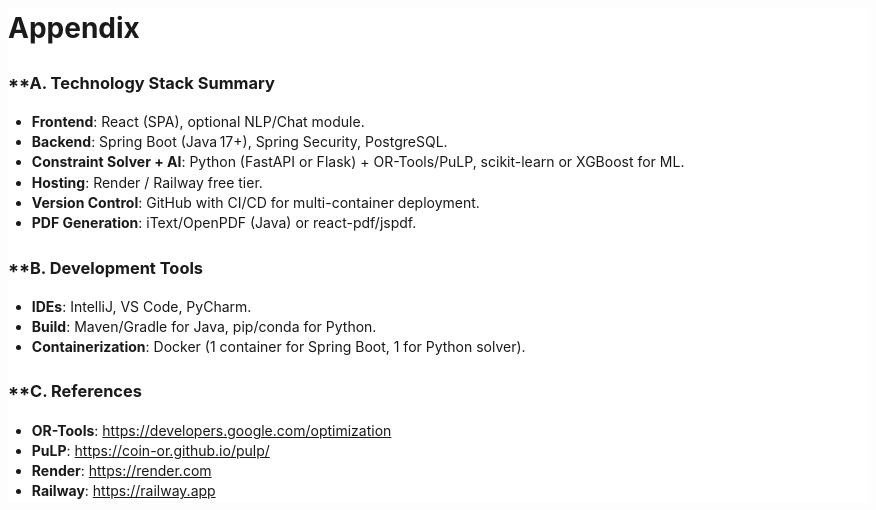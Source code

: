 
# **Appendix**

### **A. Technology Stack Summary
- **Frontend**: React (SPA), optional NLP/Chat module.
- **Backend**: Spring Boot (Java 17+), Spring Security, PostgreSQL.
- **Constraint Solver + AI**: Python (FastAPI or Flask) + OR-Tools/PuLP, scikit-learn or XGBoost for ML.
- **Hosting**: Render / Railway free tier.
- **Version Control**: GitHub with CI/CD for multi-container deployment.
- **PDF Generation**: iText/OpenPDF (Java) or react-pdf/jspdf.

### **B. Development Tools
- **IDEs**: IntelliJ, VS Code, PyCharm.
- **Build**: Maven/Gradle for Java, pip/conda for Python.
- **Containerization**: Docker (1 container for Spring Boot, 1 for Python solver).

### **C. References
- **OR-Tools**: <https://developers.google.com/optimization>  
- **PuLP**: <https://coin-or.github.io/pulp/>  
- **Render**: <https://render.com>  
- **Railway**: <https://railway.app>
